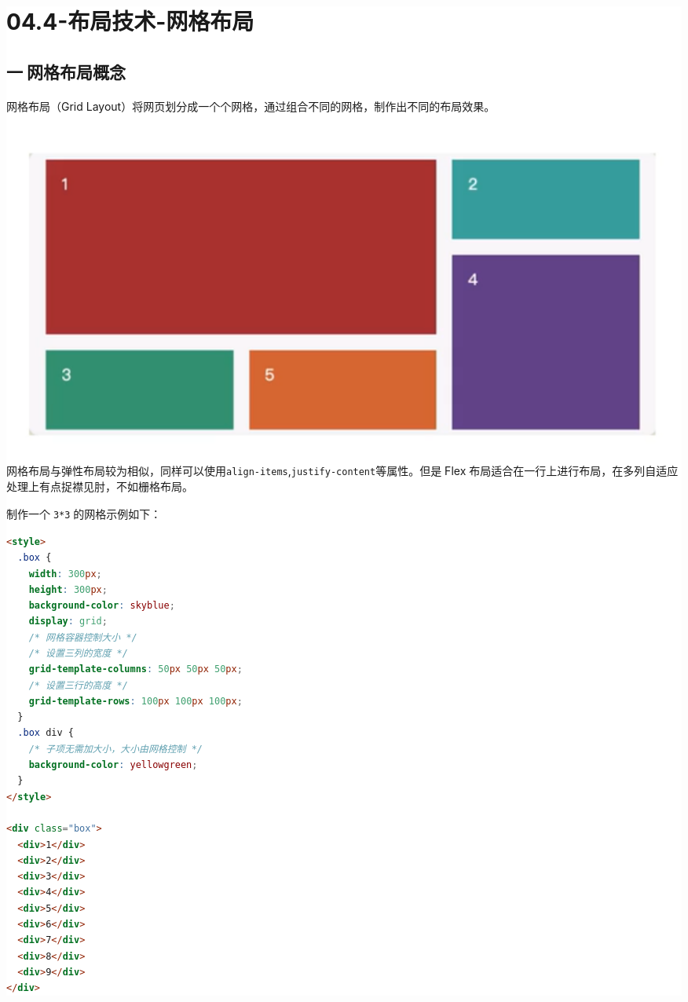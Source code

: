 # 04.4-布局技术-网格布局

## 一 网格布局概念

网格布局（Grid Layout）将网页划分成一个个网格，通过组合不同的网格，制作出不同的布局效果。

![网格布局](../images/css/mobile-02.png)

网格布局与弹性布局较为相似，同样可以使用`align-items`,`justify-content`等属性。但是 Flex 布局适合在一行上进行布局，在多列自适应处理上有点捉襟见肘，不如栅格布局。

制作一个 `3*3` 的网格示例如下：

```html
<style>
  .box {
    width: 300px;
    height: 300px;
    background-color: skyblue;
    display: grid;
    /* 网格容器控制大小 */
    /* 设置三列的宽度 */
    grid-template-columns: 50px 50px 50px;
    /* 设置三行的高度 */
    grid-template-rows: 100px 100px 100px;
  }
  .box div {
    /* 子项无需加大小，大小由网格控制 */
    background-color: yellowgreen;
  }
</style>

<div class="box">
  <div>1</div>
  <div>2</div>
  <div>3</div>
  <div>4</div>
  <div>5</div>
  <div>6</div>
  <div>7</div>
  <div>8</div>
  <div>9</div>
</div>
```